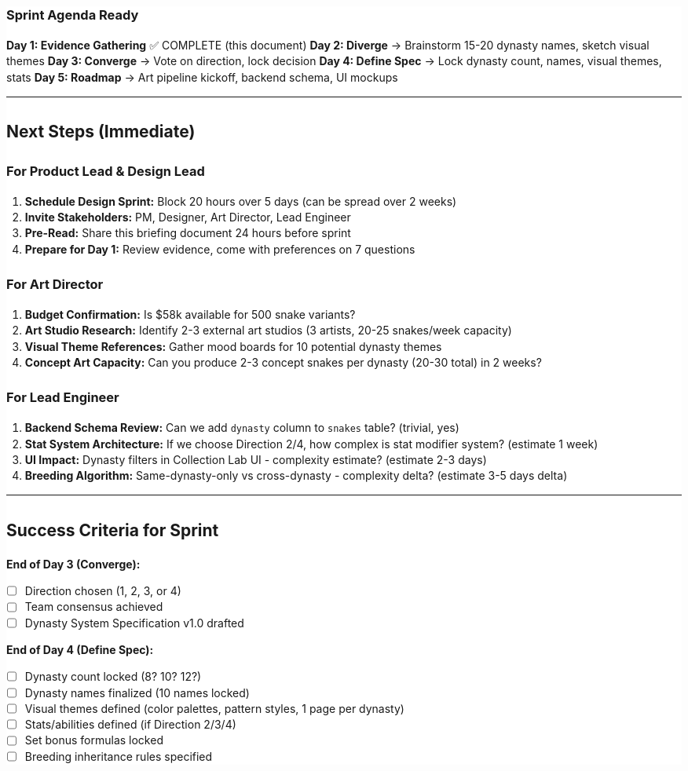 ### Sprint Agenda Ready

**Day 1: Evidence Gathering** ✅ COMPLETE (this document)
**Day 2: Diverge** → Brainstorm 15-20 dynasty names, sketch visual themes
**Day 3: Converge** → Vote on direction, lock decision
**Day 4: Define Spec** → Lock dynasty count, names, visual themes, stats
**Day 5: Roadmap** → Art pipeline kickoff, backend schema, UI mockups

---

## Next Steps (Immediate)

### For Product Lead & Design Lead

1. **Schedule Design Sprint:** Block 20 hours over 5 days (can be spread over 2 weeks)
2. **Invite Stakeholders:** PM, Designer, Art Director, Lead Engineer
3. **Pre-Read:** Share this briefing document 24 hours before sprint
4. **Prepare for Day 1:** Review evidence, come with preferences on 7 questions

### For Art Director

1. **Budget Confirmation:** Is $58k available for 500 snake variants?
2. **Art Studio Research:** Identify 2-3 external art studios (3 artists, 20-25 snakes/week capacity)
3. **Visual Theme References:** Gather mood boards for 10 potential dynasty themes
4. **Concept Art Capacity:** Can you produce 2-3 concept snakes per dynasty (20-30 total) in 2 weeks?

### For Lead Engineer

1. **Backend Schema Review:** Can we add `dynasty` column to `snakes` table? (trivial, yes)
2. **Stat System Architecture:** If we choose Direction 2/4, how complex is stat modifier system? (estimate 1 week)
3. **UI Impact:** Dynasty filters in Collection Lab UI - complexity estimate? (estimate 2-3 days)
4. **Breeding Algorithm:** Same-dynasty-only vs cross-dynasty - complexity delta? (estimate 3-5 days delta)

---

## Success Criteria for Sprint

**End of Day 3 (Converge):**
- [ ] Direction chosen (1, 2, 3, or 4)
- [ ] Team consensus achieved
- [ ] Dynasty System Specification v1.0 drafted

**End of Day 4 (Define Spec):**
- [ ] Dynasty count locked (8? 10? 12?)
- [ ] Dynasty names finalized (10 names locked)
- [ ] Visual themes defined (color palettes, pattern styles, 1 page per dynasty)
- [ ] Stats/abilities defined (if Direction 2/3/4)
- [ ] Set bonus formulas locked
- [ ] Breeding inheritance rules specified
